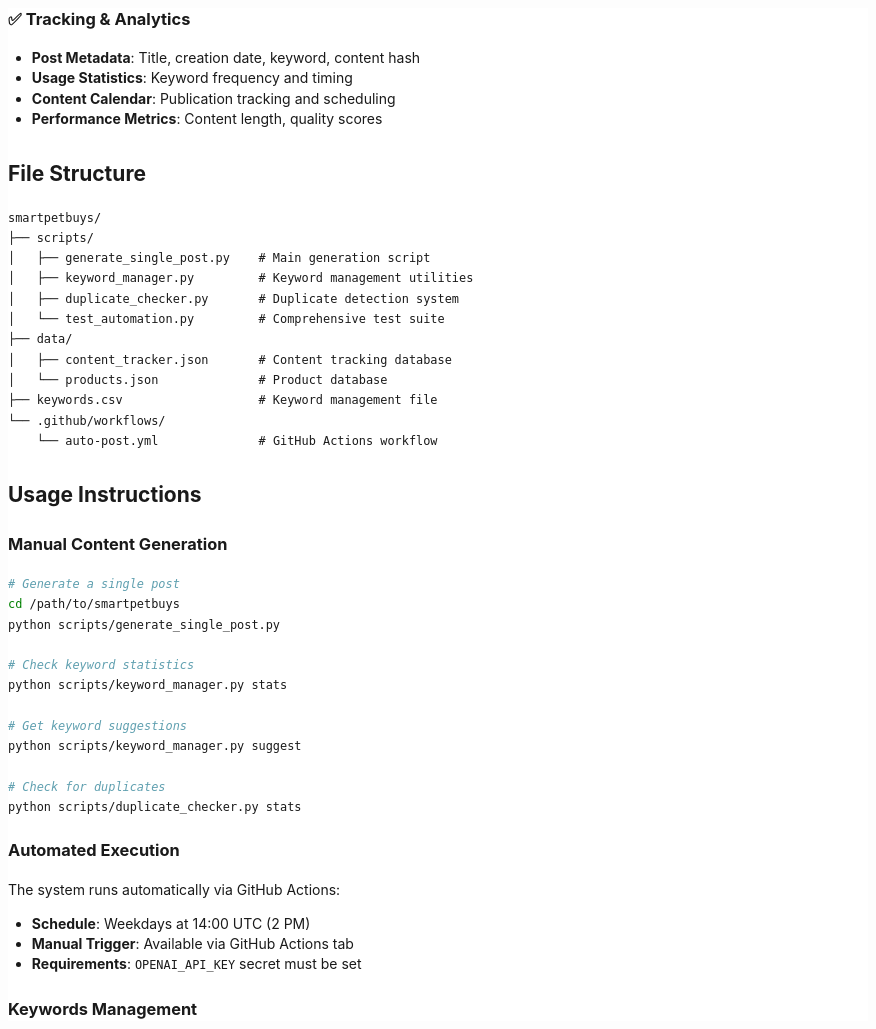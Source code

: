 ### ✅ Tracking & Analytics
- **Post Metadata**: Title, creation date, keyword, content hash
- **Usage Statistics**: Keyword frequency and timing
- **Content Calendar**: Publication tracking and scheduling
- **Performance Metrics**: Content length, quality scores

## File Structure

```
smartpetbuys/
├── scripts/
│   ├── generate_single_post.py    # Main generation script
│   ├── keyword_manager.py         # Keyword management utilities
│   ├── duplicate_checker.py       # Duplicate detection system
│   └── test_automation.py         # Comprehensive test suite
├── data/
│   ├── content_tracker.json       # Content tracking database
│   └── products.json              # Product database
├── keywords.csv                   # Keyword management file
└── .github/workflows/
    └── auto-post.yml              # GitHub Actions workflow
```

## Usage Instructions

### Manual Content Generation

```bash
# Generate a single post
cd /path/to/smartpetbuys
python scripts/generate_single_post.py

# Check keyword statistics
python scripts/keyword_manager.py stats

# Get keyword suggestions
python scripts/keyword_manager.py suggest

# Check for duplicates
python scripts/duplicate_checker.py stats
```

### Automated Execution

The system runs automatically via GitHub Actions:
- **Schedule**: Weekdays at 14:00 UTC (2 PM)
- **Manual Trigger**: Available via GitHub Actions tab
- **Requirements**: `OPENAI_API_KEY` secret must be set

### Keywords Management

